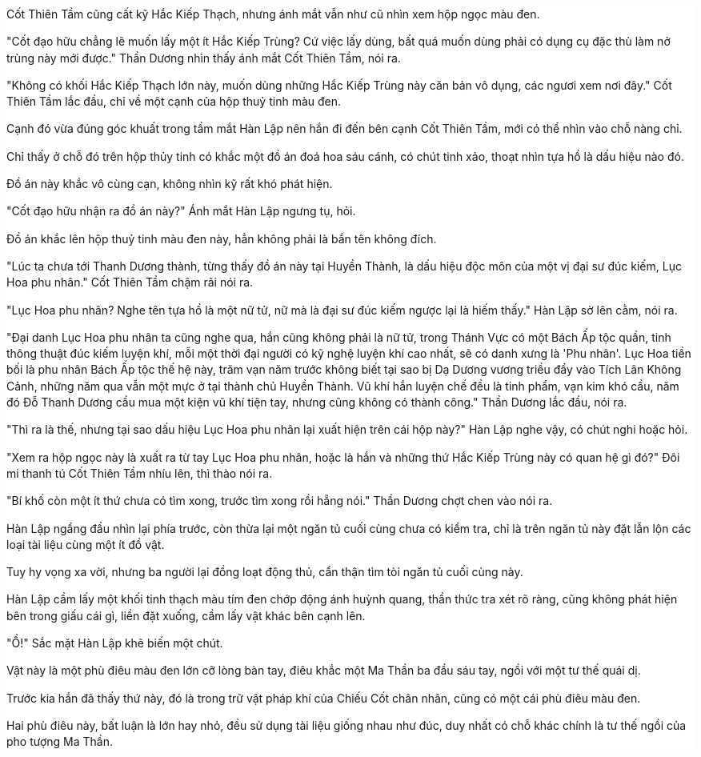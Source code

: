 Cốt Thiên Tầm cũng cất kỹ Hắc Kiếp Thạch, nhưng ánh mắt vẫn như cũ nhìn xem hộp ngọc màu đen.

"Cốt đạo hữu chẳng lẽ muốn lấy một ít Hắc Kiếp Trùng? Cứ việc lấy dùng, bất quá muốn dùng phải có dụng cụ đặc thù làm nở trùng này mới được." Thần Dương nhìn thấy ánh mắt Cốt Thiên Tầm, nói ra.

"Không có khối Hắc Kiếp Thạch lớn này, muốn dùng những Hắc Kiếp Trùng này căn bản vô dụng, các ngươi xem nơi đây." Cốt Thiên Tầm lắc đầu, chỉ về một cạnh của hộp thuỷ tinh màu đen.

Cạnh đó vừa đúng góc khuất trong tầm mắt Hàn Lập nên hắn đi đến bên cạnh Cốt Thiên Tầm, mới có thể nhìn vào chỗ nàng chỉ.

Chỉ thấy ở chỗ đó trên hộp thủy tinh có khắc một đồ án đoá hoa sáu cánh, có chút tinh xảo, thoạt nhìn tựa hồ là dấu hiệu nào đó.

Đồ án này khắc vô cùng cạn, không nhìn kỹ rất khó phát hiện.

"Cốt đạo hữu nhận ra đồ án này?" Ánh mắt Hàn Lập ngưng tụ, hỏi.

Đồ án khắc lên hộp thuỷ tinh màu đen này, hẳn không phải là bắn tên không đích.

"Lúc ta chưa tới Thanh Dương thành, từng thấy đồ án này tại Huyền Thành, là dấu hiệu độc môn của một vị đại sư đúc kiếm, Lục Hoa phu nhân." Cốt Thiên Tầm chậm rãi nói ra.

"Lục Hoa phu nhân? Nghe tên tựa hồ là một nữ tử, nữ mà là đại sư đúc kiếm ngược lại là hiếm thấy." Hàn Lập sờ lên cằm, nói ra.

"Đại danh Lục Hoa phu nhân ta cũng nghe qua, hắn cũng không phải là nữ tử, trong Thánh Vực có một Bách Ấp tộc quần, tinh thông thuật đúc kiếm luyện khí, mỗi một thời đại người có kỹ nghệ luyện khí cao nhất, sẽ có danh xưng là 'Phu nhân'. Lục Hoa tiền bối là phu nhân Bách Ấp tộc thế hệ này, trăm vạn năm trước không biết tại sao bị Dạ Dương vương triều đẩy vào Tích Lân Không Cảnh, những năm qua vẫn một mực ở tại thành chủ Huyền Thành. Vũ khí hắn luyện chế đều là tinh phẩm, vạn kim khó cầu, năm đó Đỗ Thanh Dương cầu mua một kiện vũ khí tiện tay, nhưng cũng không có thành công." Thần Dương lắc đầu, nói ra.

"Thì ra là thế, nhưng tại sao dấu hiệu Lục Hoa phu nhân lại xuất hiện trên cái hộp này?" Hàn Lập nghe vậy, có chút nghi hoặc hỏi.

"Xem ra hộp ngọc này là xuất ra từ tay Lục Hoa phu nhân, hoặc là hắn và những thứ Hắc Kiếp Trùng này có quan hệ gì đó?" Đôi mi thanh tú Cốt Thiên Tầm nhíu lên, thì thào nói ra.

"Bí khố còn một ít thứ chưa có tìm xong, trước tìm xong rồi hẵng nói." Thần Dương chợt chen vào nói ra.

Hàn Lập ngẩng đầu nhìn lại phía trước, còn thừa lại một ngăn tủ cuối cùng chưa có kiểm tra, chỉ là trên ngăn tủ này đặt lẫn lộn các loại tài liệu cùng một ít đồ vật.

Tuy hy vọng xa vời, nhưng ba người lại đồng loạt động thủ, cẩn thận tìm tòi ngăn tủ cuối cùng này.

Hàn Lập cầm lấy một khối tinh thạch màu tím đen chớp động ánh huỳnh quang, thần thức tra xét rõ ràng, cũng không phát hiện bên trong giấu cái gì, liền đặt xuống, cầm lấy vật khác bên cạnh lên.

"Ồ!" Sắc mặt Hàn Lập khẽ biến một chút.

Vật này là một phù điêu màu đen lớn cỡ lòng bàn tay, điêu khắc một Ma Thần ba đầu sáu tay, ngồi với một tư thế quái dị.

Trước kia hắn đã thấy thứ này, đó là trong trữ vật pháp khí của Chiếu Cốt chân nhân, cũng có một cái phù điêu màu đen.

Hai phù điêu này, bất luận là lớn hay nhỏ, đều sử dụng tài liệu giống nhau như đúc, duy nhất có chỗ khác chính là tư thế ngồi của pho tượng Ma Thần.
